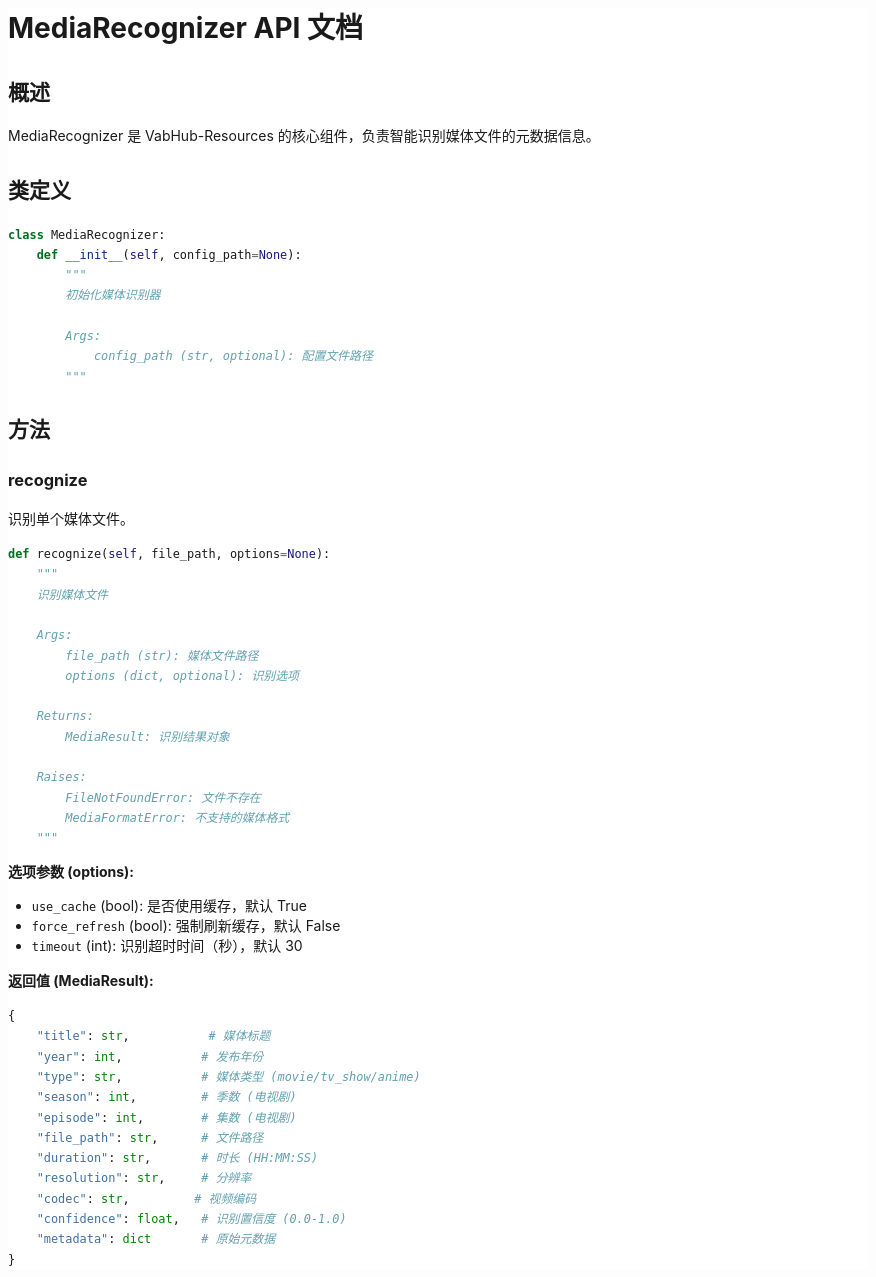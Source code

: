 # MediaRecognizer API 文档

## 概述

MediaRecognizer 是 VabHub-Resources 的核心组件，负责智能识别媒体文件的元数据信息。

## 类定义

```python
class MediaRecognizer:
    def __init__(self, config_path=None):
        """
        初始化媒体识别器
        
        Args:
            config_path (str, optional): 配置文件路径
        """
```

## 方法

### recognize

识别单个媒体文件。

```python
def recognize(self, file_path, options=None):
    """
    识别媒体文件
    
    Args:
        file_path (str): 媒体文件路径
        options (dict, optional): 识别选项
        
    Returns:
        MediaResult: 识别结果对象
        
    Raises:
        FileNotFoundError: 文件不存在
        MediaFormatError: 不支持的媒体格式
    """
```

**选项参数 (options):**
- `use_cache` (bool): 是否使用缓存，默认 True
- `force_refresh` (bool): 强制刷新缓存，默认 False
- `timeout` (int): 识别超时时间（秒），默认 30

**返回值 (MediaResult):**
```python
{
    "title": str,           # 媒体标题
    "year": int,           # 发布年份
    "type": str,           # 媒体类型 (movie/tv_show/anime)
    "season": int,         # 季数 (电视剧)
    "episode": int,        # 集数 (电视剧)
    "file_path": str,      # 文件路径
    "duration": str,       # 时长 (HH:MM:SS)
    "resolution": str,     # 分辨率
    "codec": str,         # 视频编码
    "confidence": float,   # 识别置信度 (0.0-1.0)
    "metadata": dict       # 原始元数据
}
```